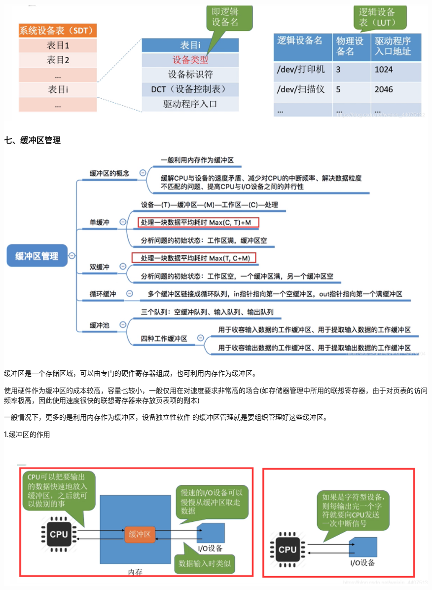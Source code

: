 ![img.png](images/10/10.29.png)

### 七、缓冲区管理

![img.png](images/10/10.30.png)

缓冲区是一个存储区域，可以由专门的硬件寄存器组成，也可利用内存作为缓冲区。

使用硬件作为缓冲区的成本较高，容量也较小，一般仅用在对速度要求非常高的场合(如存储器管理中所用的联想寄存器，由于对页表的访问频率极高，因此使用速度很快的联想寄存器来存放页表项的副本)

一般情况下，更多的是利用内存作为缓冲区，设备独立性软件 的缓冲区管理就是要组织管理好这些缓冲区。

1.缓冲区的作用

![img.png](images/10/10.31.png)
